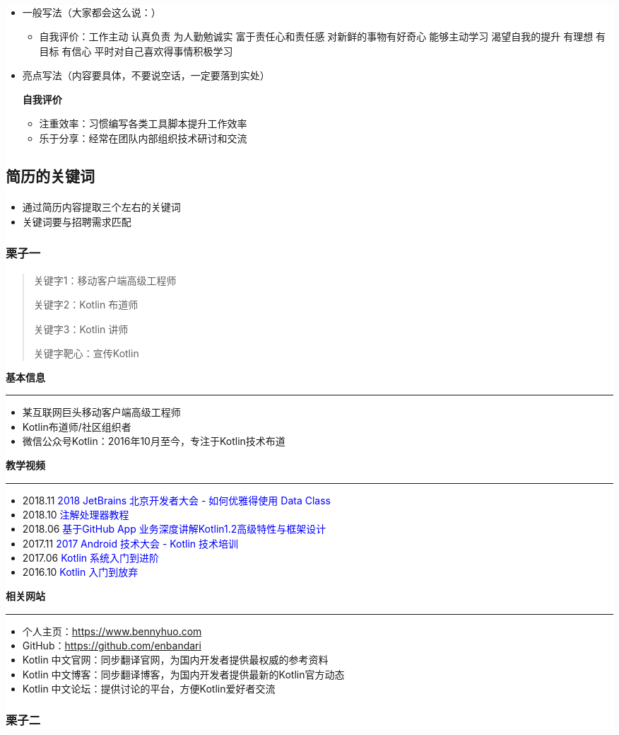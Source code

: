   * 一般写法（大家都会这么说：）

    * 自我评价：工作主动 认真负责 为人勤勉诚实 富于责任心和责任感 对新鲜的事物有好奇心 能够主动学习 渴望自我的提升 有理想 有目标 有信心 平时对自己喜欢得事情积极学习

  * 亮点写法（内容要具体，不要说空话，一定要落到实处）

    **自我评价**

    * 注重效率：习惯编写各类工具脚本提升工作效率
    * 乐于分享：经常在团队内部组织技术研讨和交流

## 简历的关键词

* 通过简历内容提取三个左右的关键词
* 关键词要与招聘需求匹配

### 栗子一

> 关键字1：移动客户端高级工程师
>
> 关键字2：Kotlin 布道师
>
> 关键字3：Kotlin 讲师
>
> 关键字靶心：宣传Kotlin

**基本信息**

------

* 某互联网巨头移动客户端高级工程师
* Kotlin布道师/社区组织者
* 微信公众号Kotlin：2016年10月至今，专注于Kotlin技术布道

**教学视频**

------

* 2018.11 <font color=blue>2018 JetBrains 北京开发者大会 - 如何优雅得使用 Data Class</font>
* 2018.10 <font color=blue>注解处理器教程</font>
* 2018.06 <font color=blue>基于GitHub App 业务深度讲解Kotlin1.2高级特性与框架设计</font>
* 2017.11 <font color=blue>2017 Android 技术大会 - Kotlin 技术培训</font>
* 2017.06 <font color=blue>Kotlin 系统入门到进阶</font>
* 2016.10 <font color=blue>Kotlin 入门到放弃</font>

**相关网站**

------

* 个人主页：https://www.bennyhuo.com
* GitHub：https://github.com/enbandari
* Kotlin 中文官网：同步翻译官网，为国内开发者提供最权威的参考资料
* Kotlin 中文博客：同步翻译博客，为国内开发者提供最新的Kotlin官方动态
* Kotlin 中文论坛：提供讨论的平台，方便Kotlin爱好者交流



### 栗子二
